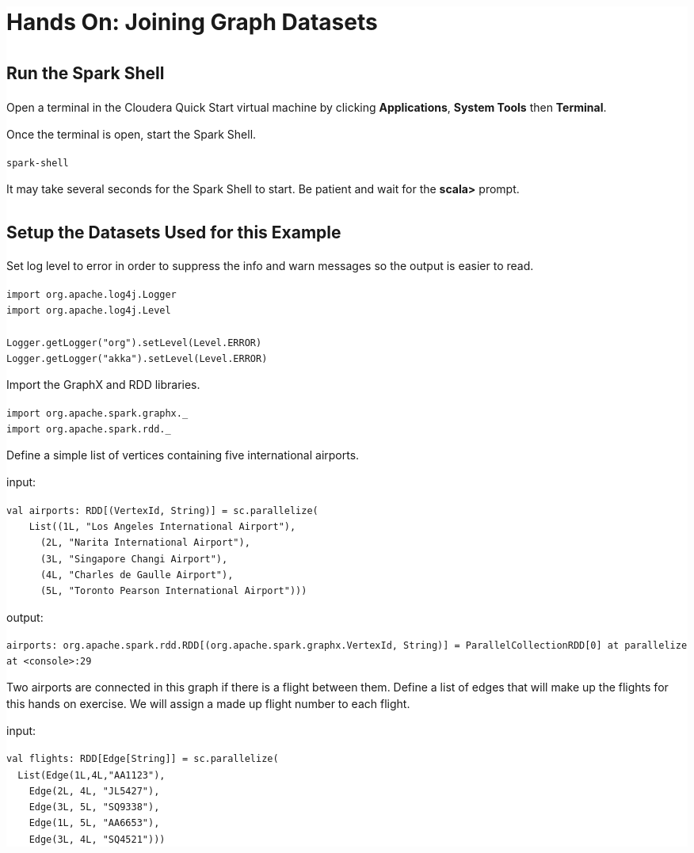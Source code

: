 Hands On: Joining Graph Datasets
================================

## Run the Spark Shell

Open a terminal in the Cloudera Quick Start virtual machine by clicking **Applications**, **System Tools** then **Terminal**.

Once the terminal is open, start the Spark Shell.

    spark-shell

It may take several seconds for the Spark Shell to start. Be patient and wait for the **scala>** prompt.

## Setup the Datasets Used for this Example

Set log level to error in order to suppress the info and warn messages so the output is easier to read.

    import org.apache.log4j.Logger
    import org.apache.log4j.Level

    Logger.getLogger("org").setLevel(Level.ERROR)
    Logger.getLogger("akka").setLevel(Level.ERROR)


Import the GraphX and RDD libraries.

    import org.apache.spark.graphx._
    import org.apache.spark.rdd._


Define a simple list of vertices containing five international airports.

input:

    val airports: RDD[(VertexId, String)] = sc.parallelize(
        List((1L, "Los Angeles International Airport"),
          (2L, "Narita International Airport"),
          (3L, "Singapore Changi Airport"),
          (4L, "Charles de Gaulle Airport"),
          (5L, "Toronto Pearson International Airport")))


output:

    airports: org.apache.spark.rdd.RDD[(org.apache.spark.graphx.VertexId, String)] = ParallelCollectionRDD[0] at parallelize at <console>:29


Two airports are connected in this graph if there is a flight between them. Define a list of edges that will make up the flights for this hands on exercise. We will assign a made up flight number to each flight.

input:

    val flights: RDD[Edge[String]] = sc.parallelize(
      List(Edge(1L,4L,"AA1123"),
        Edge(2L, 4L, "JL5427"),
        Edge(3L, 5L, "SQ9338"),
        Edge(1L, 5L, "AA6653"),
        Edge(3L, 4L, "SQ4521")))
